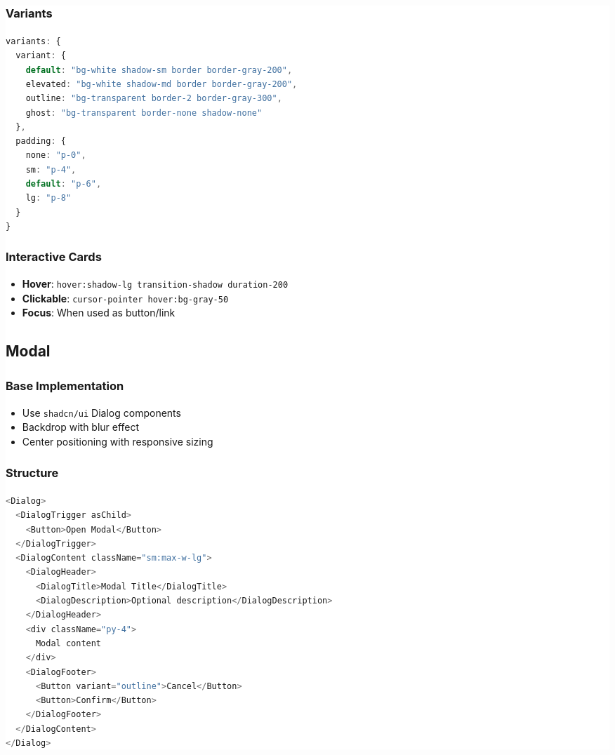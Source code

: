 ### Variants
```typescript
variants: {
  variant: {
    default: "bg-white shadow-sm border border-gray-200",
    elevated: "bg-white shadow-md border border-gray-200",
    outline: "bg-transparent border-2 border-gray-300",
    ghost: "bg-transparent border-none shadow-none"
  },
  padding: {
    none: "p-0",
    sm: "p-4",
    default: "p-6",
    lg: "p-8"
  }
}
```

### Interactive Cards
- **Hover**: `hover:shadow-lg transition-shadow duration-200`
- **Clickable**: `cursor-pointer hover:bg-gray-50`
- **Focus**: When used as button/link

## Modal

### Base Implementation
- Use `shadcn/ui` Dialog components
- Backdrop with blur effect
- Center positioning with responsive sizing

### Structure
```typescript
<Dialog>
  <DialogTrigger asChild>
    <Button>Open Modal</Button>
  </DialogTrigger>
  <DialogContent className="sm:max-w-lg">
    <DialogHeader>
      <DialogTitle>Modal Title</DialogTitle>
      <DialogDescription>Optional description</DialogDescription>
    </DialogHeader>
    <div className="py-4">
      Modal content
    </div>
    <DialogFooter>
      <Button variant="outline">Cancel</Button>
      <Button>Confirm</Button>
    </DialogFooter>
  </DialogContent>
</Dialog>
```
